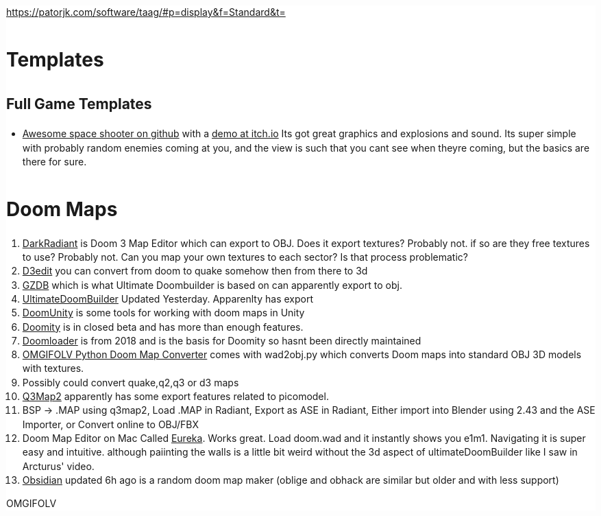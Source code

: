 https://patorjk.com/software/taag/#p=display&f=Standard&t=



# Templates #
## Full Game Templates ##
- [Awesome space shooter on github](https://github.com/Blurlingite/space-shooter-pro) with a [demo at itch.io](https://blurlingite.itch.io/space-shooter-pro) Its got great graphics and explosions and sound.  Its super simple with probably random enemies coming at you, and the view is such that you cant see when theyre coming, but the basics are there for sure.  












# Doom Maps #
1. [DarkRadiant](https://www.darkradiant.net/userguide/#_exporting_models) is Doom 3 Map Editor which can export to OBJ.  Does it export textures?  Probably not. if so are they free textures to use? Probably not.  Can you map your own textures to each sector?  Is that process problematic?
1. [D3edit](https://www.doomworld.com/vb/doom-editing/42508-convert-doom-maps-to-a-3d-model/) you can convert from doom to quake somehow then from there to 3d
2. [GZDB](https://www.doomworld.com/forum/topic/104059-export-doom-maps-to-blender/) which is what Ultimate Doombuilder is based on can apparently export to obj.
3. [UltimateDoomBuilder](https://github.com/jewalky/UltimateDoomBuilder) Updated Yesterday.  Apparenlty has export
3. [DoomUnity](https://github.com/jmickle66666666/DoomUnity) is some tools for working with doom maps in Unity
4. [Doomity](https://www.doomworld.com/forum/topic/120309-doomity-closed-beta-released/) is in closed beta and has more than enough features.
5. [Doomloader](https://www.doomworld.com/forum/topic/98682-doomloader-for-unity/) is from 2018 and is the basis for Doomity so hasnt been directly maintained
6. [OMGIFOLV Python Doom Map Converter](https://github.com/jminor/omgifolv) comes with wad2obj.py which converts Doom maps into standard OBJ 3D models with textures.
7. Possibly could convert quake,q2,q3 or d3 maps
8. [Q3Map2](http://q3map2.robotrenegade.com/docs/readme.txt) apparently has some export features related to picomodel.
9. BSP -> .MAP using q3map2, Load .MAP in Radiant, Export as ASE in Radiant, Either import into Blender using 2.43 and the ASE Importer, or Convert online to OBJ/FBX
10. Doom Map Editor on Mac Called [Eureka](http://eureka-editor.sourceforge.net).  Works great.  Load doom.wad and it instantly shows you e1m1.  Navigating it is super easy and intuitive.  although paiinting the walls is a little bit weird without the 3d aspect of ultimateDoomBuilder like I saw in Arcturus' video.
11. [Obsidian](https://github.com/dashodanger/Obsidian) updated 6h ago is a random doom map maker (oblige and obhack are similar but older and with less support)

OMGIFOLV
